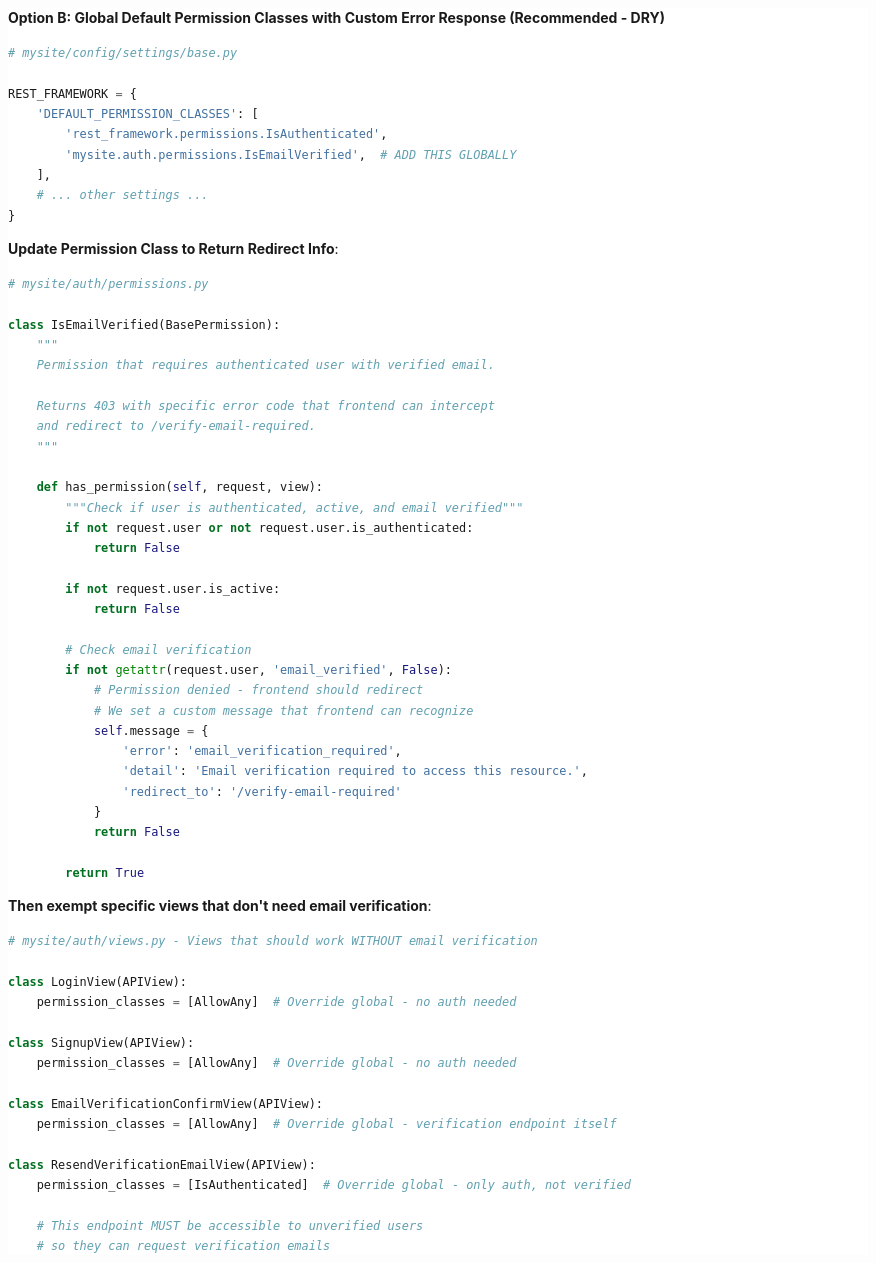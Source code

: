 **Option B: Global Default Permission Classes with Custom Error Response (Recommended - DRY)**
```python
# mysite/config/settings/base.py

REST_FRAMEWORK = {
    'DEFAULT_PERMISSION_CLASSES': [
        'rest_framework.permissions.IsAuthenticated',
        'mysite.auth.permissions.IsEmailVerified',  # ADD THIS GLOBALLY
    ],
    # ... other settings ...
}
```

**Update Permission Class to Return Redirect Info**:
```python
# mysite/auth/permissions.py

class IsEmailVerified(BasePermission):
    """
    Permission that requires authenticated user with verified email.

    Returns 403 with specific error code that frontend can intercept
    and redirect to /verify-email-required.
    """

    def has_permission(self, request, view):
        """Check if user is authenticated, active, and email verified"""
        if not request.user or not request.user.is_authenticated:
            return False

        if not request.user.is_active:
            return False

        # Check email verification
        if not getattr(request.user, 'email_verified', False):
            # Permission denied - frontend should redirect
            # We set a custom message that frontend can recognize
            self.message = {
                'error': 'email_verification_required',
                'detail': 'Email verification required to access this resource.',
                'redirect_to': '/verify-email-required'
            }
            return False

        return True
```

**Then exempt specific views that don't need email verification**:
```python
# mysite/auth/views.py - Views that should work WITHOUT email verification

class LoginView(APIView):
    permission_classes = [AllowAny]  # Override global - no auth needed

class SignupView(APIView):
    permission_classes = [AllowAny]  # Override global - no auth needed

class EmailVerificationConfirmView(APIView):
    permission_classes = [AllowAny]  # Override global - verification endpoint itself

class ResendVerificationEmailView(APIView):
    permission_classes = [IsAuthenticated]  # Override global - only auth, not verified

    # This endpoint MUST be accessible to unverified users
    # so they can request verification emails
```